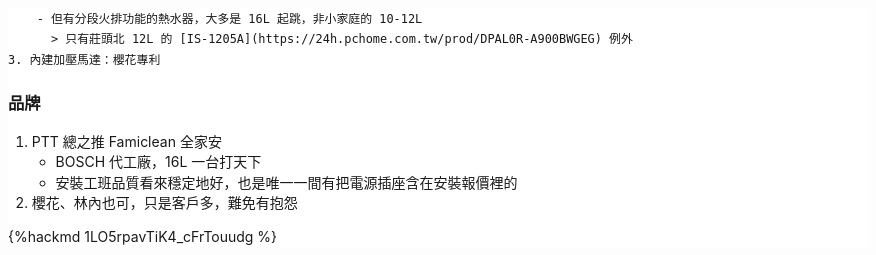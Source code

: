         - 但有分段火排功能的熱水器，大多是 16L 起跳，非小家庭的 10-12L
          > 只有莊頭北 12L 的 [IS-1205A](https://24h.pchome.com.tw/prod/DPAL0R-A900BWGEG) 例外
    3. 內建加壓馬達：櫻花專利

### 品牌

1. PTT 總之推 Famiclean 全家安
   - BOSCH 代工廠，16L 一台打天下
   - 安裝工班品質看來穩定地好，也是唯一一間有把電源插座含在安裝報價裡的
2. 櫻花、林內也可，只是客戶多，難免有抱怨 


{%hackmd 1LO5rpavTiK4_cFrTouudg %}
